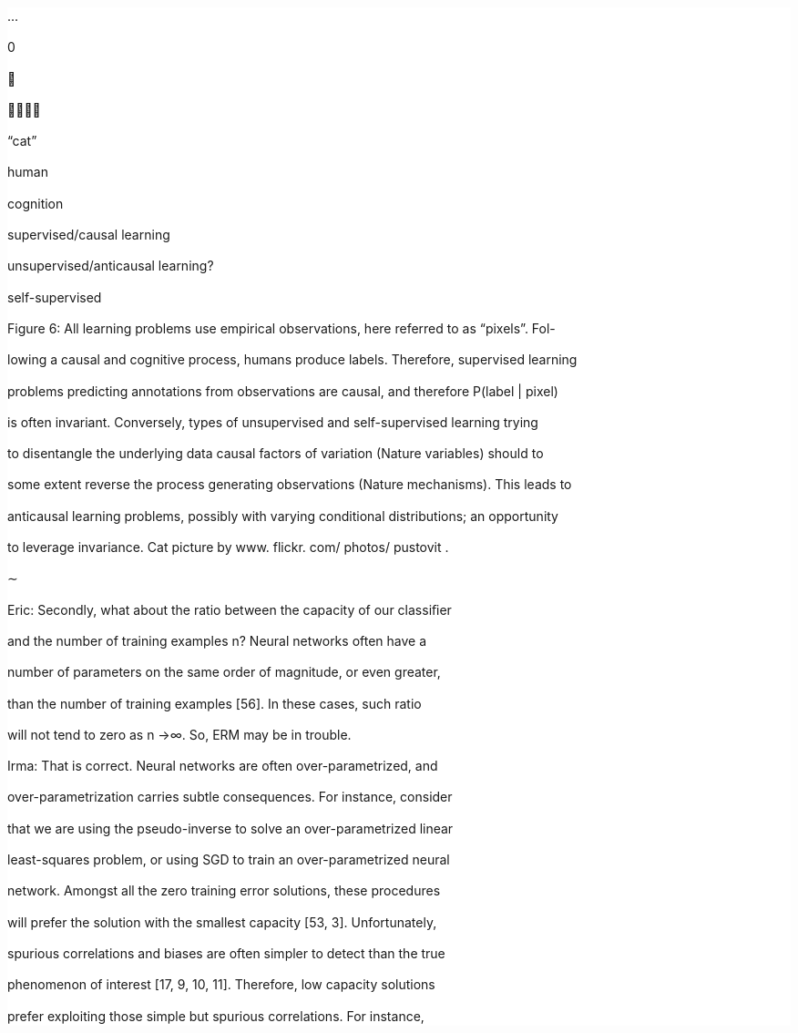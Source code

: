 ...

0





“cat”

human

cognition

supervised/causal learning

unsupervised/anticausal learning?

self-supervised

Figure 6: All learning problems use empirical observations, here referred to as “pixels”. Fol-

lowing a causal and cognitive process, humans produce labels. Therefore, supervised learning

problems predicting annotations from observations are causal, and therefore P(label | pixel)

is often invariant. Conversely, types of unsupervised and self-supervised learning trying

to disentangle the underlying data causal factors of variation (Nature variables) should to

some extent reverse the process generating observations (Nature mechanisms). This leads to

anticausal learning problems, possibly with varying conditional distributions; an opportunity

to leverage invariance. Cat picture by www. flickr. com/ photos/ pustovit .

∼

Eric: Secondly, what about the ratio between the capacity of our classiﬁer

and the number of training examples n? Neural networks often have a

number of parameters on the same order of magnitude, or even greater,

than the number of training examples [56]. In these cases, such ratio

will not tend to zero as n →∞. So, ERM may be in trouble.

Irma: That is correct. Neural networks are often over-parametrized, and

over-parametrization carries subtle consequences. For instance, consider

that we are using the pseudo-inverse to solve an over-parametrized linear

least-squares problem, or using SGD to train an over-parametrized neural

network. Amongst all the zero training error solutions, these procedures

will prefer the solution with the smallest capacity [53, 3]. Unfortunately,

spurious correlations and biases are often simpler to detect than the true

phenomenon of interest [17, 9, 10, 11]. Therefore, low capacity solutions

prefer exploiting those simple but spurious correlations. For instance,
